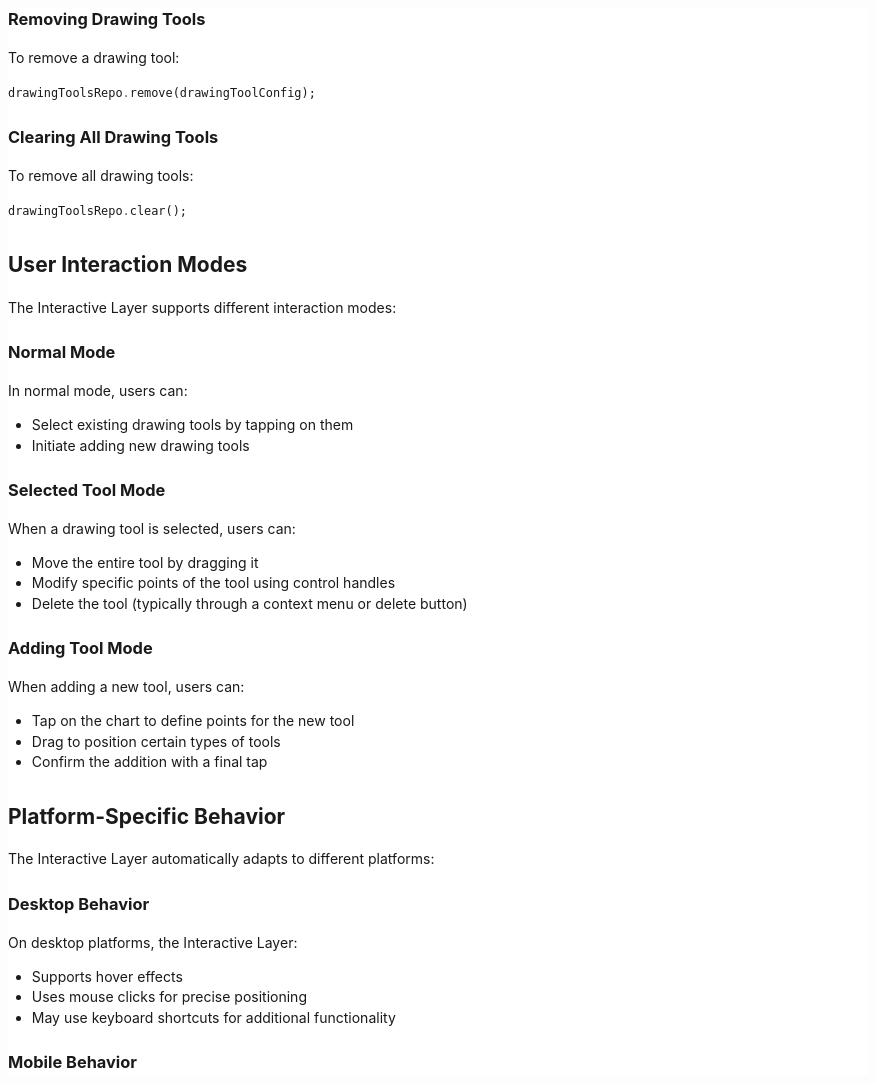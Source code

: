 ### Removing Drawing Tools

To remove a drawing tool:

```dart
drawingToolsRepo.remove(drawingToolConfig);
```

### Clearing All Drawing Tools

To remove all drawing tools:

```dart
drawingToolsRepo.clear();
```

## User Interaction Modes

The Interactive Layer supports different interaction modes:

### Normal Mode

In normal mode, users can:
- Select existing drawing tools by tapping on them
- Initiate adding new drawing tools

### Selected Tool Mode

When a drawing tool is selected, users can:
- Move the entire tool by dragging it
- Modify specific points of the tool using control handles
- Delete the tool (typically through a context menu or delete button)

### Adding Tool Mode

When adding a new tool, users can:
- Tap on the chart to define points for the new tool
- Drag to position certain types of tools
- Confirm the addition with a final tap

## Platform-Specific Behavior

The Interactive Layer automatically adapts to different platforms:

### Desktop Behavior

On desktop platforms, the Interactive Layer:
- Supports hover effects
- Uses mouse clicks for precise positioning
- May use keyboard shortcuts for additional functionality

### Mobile Behavior
